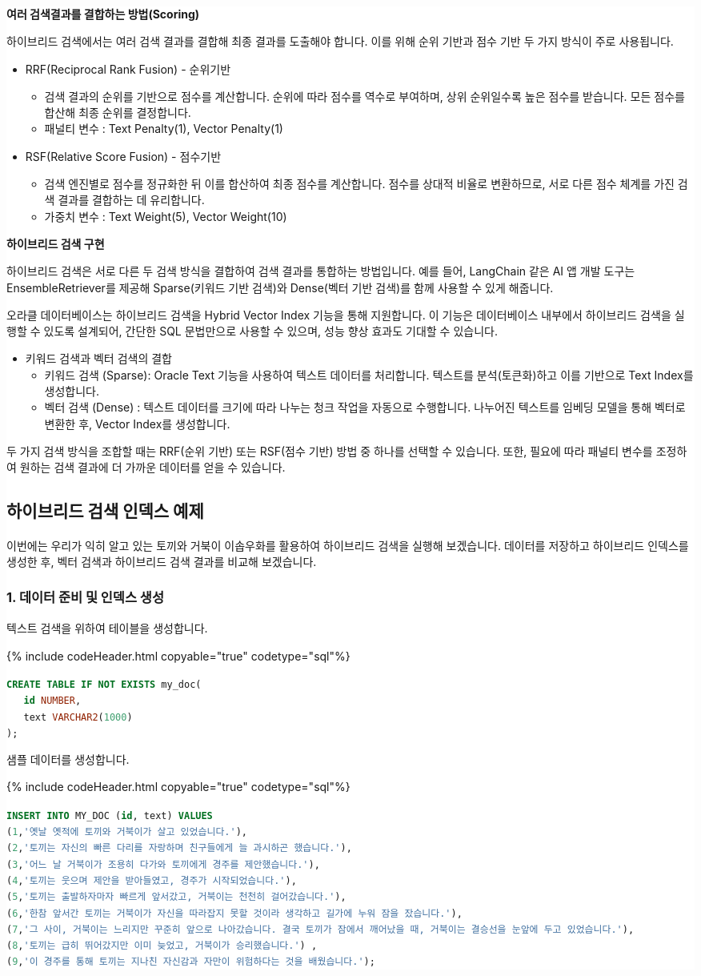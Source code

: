 **여러 검색결과를 결합하는 방법(Scoring)**

하이브리드 검색에서는 여러 검색 결과를 결합해 최종 결과를 도출해야 합니다.
이를 위해 순위 기반과 점수 기반 두 가지 방식이 주로 사용됩니다.

- RRF(Reciprocal Rank Fusion) - 순위기반
  - 검색 결과의 순위를 기반으로 점수를 계산합니다. 순위에 따라 점수를 역수로 부여하며, 상위 순위일수록 높은 점수를 받습니다. 모든 점수를 합산해 최종 순위를 결정합니다.
  - 패널티 변수 : Text Penalty(1), Vector Penalty(1)

- RSF(Relative Score Fusion) - 점수기반
  - 검색 엔진별로 점수를 정규화한 뒤 이를 합산하여 최종 점수를 계산합니다. 점수를 상대적 비율로 변환하므로, 서로 다른 점수 체계를 가진 검색 결과를 결합하는 데 유리합니다.
  - 가중치 변수 : Text Weight(5), Vector Weight(10)

**하이브리드 검색 구현**

하이브리드 검색은 서로 다른 두 검색 방식을 결합하여 검색 결과를 통합하는 방법입니다.
예를 들어, LangChain 같은 AI 앱 개발 도구는 EnsembleRetriever를 제공해 Sparse(키워드 기반 검색)와 Dense(벡터 기반 검색)를 함께 사용할 수 있게 해줍니다.

오라클 데이터베이스는 하이브리드 검색을 Hybrid Vector Index 기능을 통해 지원합니다.
이 기능은 데이터베이스 내부에서 하이브리드 검색을 실행할 수 있도록 설계되어, 간단한 SQL 문법만으로 사용할 수 있으며, 성능 향상 효과도 기대할 수 있습니다.

- 키워드 검색과 벡터 검색의 결합
  - 키워드 검색 (Sparse):  Oracle Text 기능을 사용하여 텍스트 데이터를 처리합니다. 	텍스트를 분석(토큰화)하고 이를 기반으로 Text Index를 생성합니다.
  - 벡터 검색 (Dense) :  텍스트 데이터를 크기에 따라 나누는 청크 작업을 자동으로 수행합니다. 나누어진 텍스트를 임베딩 모델을 통해 벡터로 변환한 후, Vector Index를 생성합니다.

두 가지 검색 방식을 조합할 때는 RRF(순위 기반) 또는 RSF(점수 기반) 방법 중 하나를 선택할 수 있습니다.
또한, 필요에 따라 패널티 변수를 조정하여 원하는 검색 결과에 더 가까운 데이터를 얻을 수 있습니다.

## 하이브리드 검색 인덱스 예제 

이번에는 우리가 익히 알고 있는 토끼와 거북이 이솝우화를 활용하여 하이브리드 검색을 실행해 보겠습니다.
데이터를 저장하고 하이브리드 인덱스를 생성한 후, 벡터 검색과 하이브리드 검색 결과를 비교해 보겠습니다.

### 1. 데이터 준비 및 인덱스 생성
텍스트 검색을 위하여 테이블을 생성합니다.

{% include codeHeader.html copyable="true" codetype="sql"%}
```sql
CREATE TABLE IF NOT EXISTS my_doc( 
   id NUMBER, 
   text VARCHAR2(1000)
);
```

샘플 데이터를 생성합니다.

{% include codeHeader.html copyable="true" codetype="sql"%}
```sql
INSERT INTO MY_DOC (id, text) VALUES
(1,'옛날 옛적에 토끼와 거북이가 살고 있었습니다.'),
(2,'토끼는 자신의 빠른 다리를 자랑하며 친구들에게 늘 과시하곤 했습니다.'),
(3,'어느 날 거북이가 조용히 다가와 토끼에게 경주를 제안했습니다.'),
(4,'토끼는 웃으며 제안을 받아들였고, 경주가 시작되었습니다.'),
(5,'토끼는 출발하자마자 빠르게 앞서갔고, 거북이는 천천히 걸어갔습니다.'),
(6,'한참 앞서간 토끼는 거북이가 자신을 따라잡지 못할 것이라 생각하고 길가에 누워 잠을 잤습니다.'),
(7,'그 사이, 거북이는 느리지만 꾸준히 앞으로 나아갔습니다. 결국 토끼가 잠에서 깨어났을 때, 거북이는 결승선을 눈앞에 두고 있었습니다.'),
(8,'토끼는 급히 뛰어갔지만 이미 늦었고, 거북이가 승리했습니다.') ,
(9,'이 경주를 통해 토끼는 지나친 자신감과 자만이 위험하다는 것을 배웠습니다.');
```
